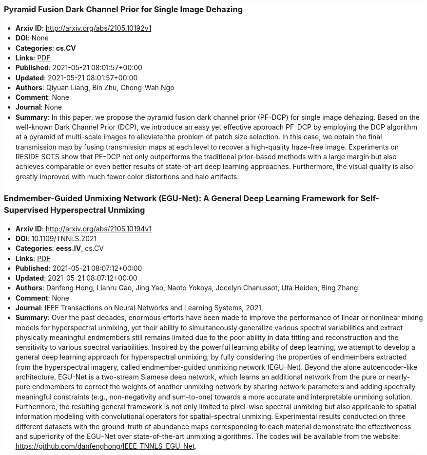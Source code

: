 

### Pyramid Fusion Dark Channel Prior for Single Image Dehazing
- **Arxiv ID**: http://arxiv.org/abs/2105.10192v1
- **DOI**: None
- **Categories**: **cs.CV**
- **Links**: [PDF](http://arxiv.org/pdf/2105.10192v1)
- **Published**: 2021-05-21 08:01:57+00:00
- **Updated**: 2021-05-21 08:01:57+00:00
- **Authors**: Qiyuan Liang, Bin Zhu, Chong-Wah Ngo
- **Comment**: None
- **Journal**: None
- **Summary**: In this paper, we propose the pyramid fusion dark channel prior (PF-DCP) for single image dehazing. Based on the well-known Dark Channel Prior (DCP), we introduce an easy yet effective approach PF-DCP by employing the DCP algorithm at a pyramid of multi-scale images to alleviate the problem of patch size selection. In this case, we obtain the final transmission map by fusing transmission maps at each level to recover a high-quality haze-free image. Experiments on RESIDE SOTS show that PF-DCP not only outperforms the traditional prior-based methods with a large margin but also achieves comparable or even better results of state-of-art deep learning approaches. Furthermore, the visual quality is also greatly improved with much fewer color distortions and halo artifacts.



### Endmember-Guided Unmixing Network (EGU-Net): A General Deep Learning Framework for Self-Supervised Hyperspectral Unmixing
- **Arxiv ID**: http://arxiv.org/abs/2105.10194v1
- **DOI**: 10.1109/TNNLS.2021
- **Categories**: **eess.IV**, cs.CV
- **Links**: [PDF](http://arxiv.org/pdf/2105.10194v1)
- **Published**: 2021-05-21 08:07:12+00:00
- **Updated**: 2021-05-21 08:07:12+00:00
- **Authors**: Danfeng Hong, Lianru Gao, Jing Yao, Naoto Yokoya, Jocelyn Chanussot, Uta Heiden, Bing Zhang
- **Comment**: None
- **Journal**: IEEE Transactions on Neural Networks and Learning Systems, 2021
- **Summary**: Over the past decades, enormous efforts have been made to improve the performance of linear or nonlinear mixing models for hyperspectral unmixing, yet their ability to simultaneously generalize various spectral variabilities and extract physically meaningful endmembers still remains limited due to the poor ability in data fitting and reconstruction and the sensitivity to various spectral variabilities. Inspired by the powerful learning ability of deep learning, we attempt to develop a general deep learning approach for hyperspectral unmixing, by fully considering the properties of endmembers extracted from the hyperspectral imagery, called endmember-guided unmixing network (EGU-Net). Beyond the alone autoencoder-like architecture, EGU-Net is a two-stream Siamese deep network, which learns an additional network from the pure or nearly-pure endmembers to correct the weights of another unmixing network by sharing network parameters and adding spectrally meaningful constraints (e.g., non-negativity and sum-to-one) towards a more accurate and interpretable unmixing solution. Furthermore, the resulting general framework is not only limited to pixel-wise spectral unmixing but also applicable to spatial information modeling with convolutional operators for spatial-spectral unmixing. Experimental results conducted on three different datasets with the ground-truth of abundance maps corresponding to each material demonstrate the effectiveness and superiority of the EGU-Net over state-of-the-art unmixing algorithms. The codes will be available from the website: https://github.com/danfenghong/IEEE_TNNLS_EGU-Net.
